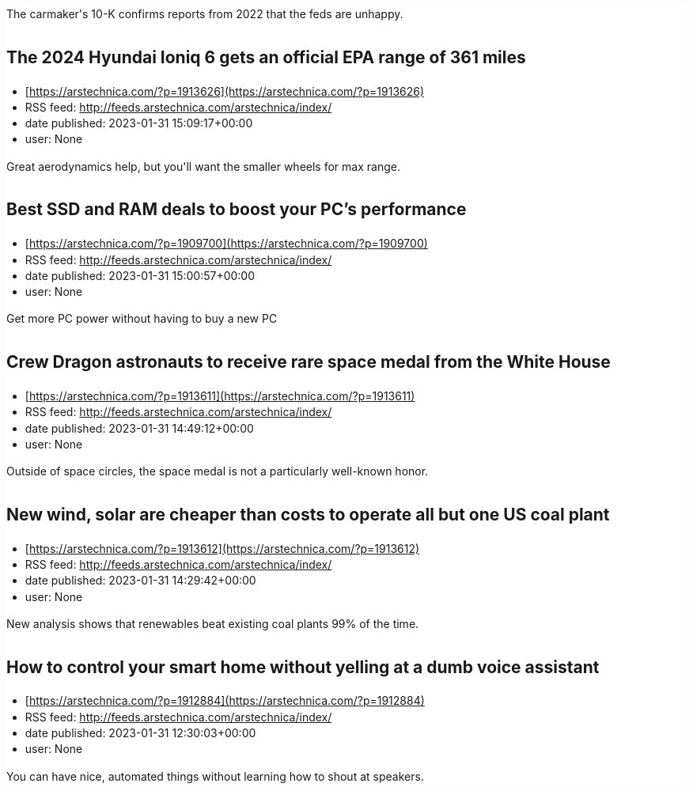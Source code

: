 The carmaker's 10-K confirms reports from 2022 that the feds are unhappy.

## The 2024 Hyundai Ioniq 6 gets an official EPA range of 361 miles
 - [https://arstechnica.com/?p=1913626](https://arstechnica.com/?p=1913626)
 - RSS feed: http://feeds.arstechnica.com/arstechnica/index/
 - date published: 2023-01-31 15:09:17+00:00
 - user: None

Great aerodynamics help, but you'll want the smaller wheels for max range.

## Best SSD and RAM deals to boost your PC’s performance
 - [https://arstechnica.com/?p=1909700](https://arstechnica.com/?p=1909700)
 - RSS feed: http://feeds.arstechnica.com/arstechnica/index/
 - date published: 2023-01-31 15:00:57+00:00
 - user: None

Get more PC power without having to buy a new PC

## Crew Dragon astronauts to receive rare space medal from the White House
 - [https://arstechnica.com/?p=1913611](https://arstechnica.com/?p=1913611)
 - RSS feed: http://feeds.arstechnica.com/arstechnica/index/
 - date published: 2023-01-31 14:49:12+00:00
 - user: None

Outside of space circles, the space medal is not a particularly well-known honor.

## New wind, solar are cheaper than costs to operate all but one US coal plant
 - [https://arstechnica.com/?p=1913612](https://arstechnica.com/?p=1913612)
 - RSS feed: http://feeds.arstechnica.com/arstechnica/index/
 - date published: 2023-01-31 14:29:42+00:00
 - user: None

New analysis shows that renewables beat existing coal plants 99% of the time.

## How to control your smart home without yelling at a dumb voice assistant
 - [https://arstechnica.com/?p=1912884](https://arstechnica.com/?p=1912884)
 - RSS feed: http://feeds.arstechnica.com/arstechnica/index/
 - date published: 2023-01-31 12:30:03+00:00
 - user: None

You can have nice, automated things without learning how to shout at speakers.
